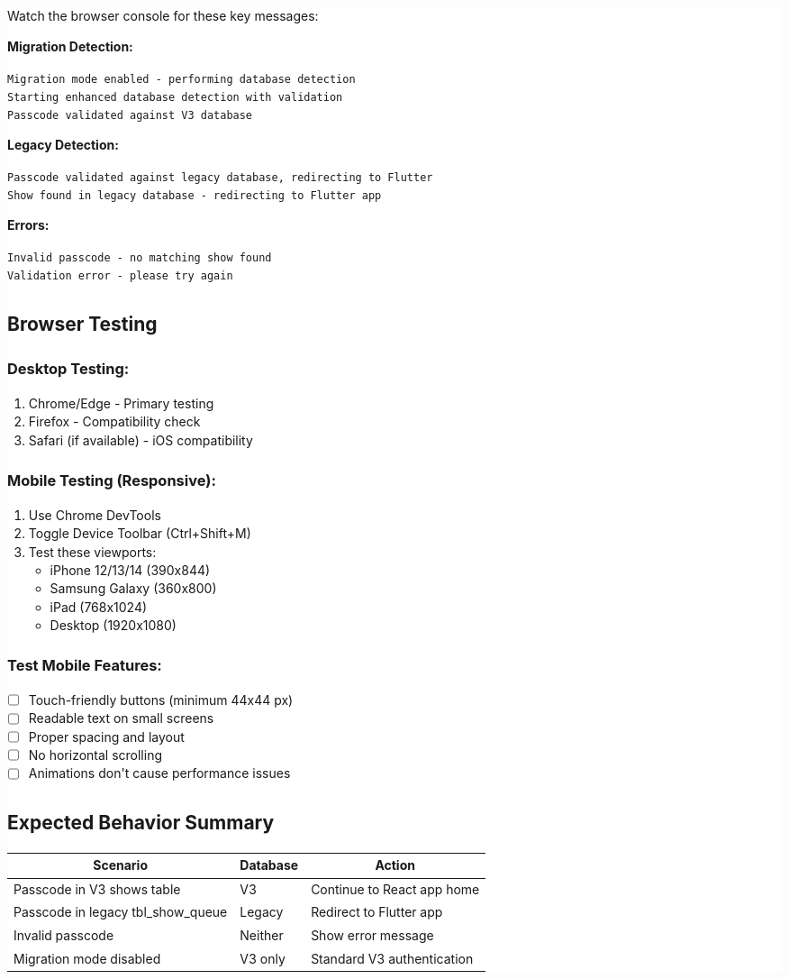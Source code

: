 Watch the browser console for these key messages:

**Migration Detection:**
```
Migration mode enabled - performing database detection
Starting enhanced database detection with validation
Passcode validated against V3 database
```

**Legacy Detection:**
```
Passcode validated against legacy database, redirecting to Flutter
Show found in legacy database - redirecting to Flutter app
```

**Errors:**
```
Invalid passcode - no matching show found
Validation error - please try again
```

## Browser Testing

### Desktop Testing:
1. Chrome/Edge - Primary testing
2. Firefox - Compatibility check
3. Safari (if available) - iOS compatibility

### Mobile Testing (Responsive):
1. Use Chrome DevTools
2. Toggle Device Toolbar (Ctrl+Shift+M)
3. Test these viewports:
   - iPhone 12/13/14 (390x844)
   - Samsung Galaxy (360x800)
   - iPad (768x1024)
   - Desktop (1920x1080)

### Test Mobile Features:
- [ ] Touch-friendly buttons (minimum 44x44 px)
- [ ] Readable text on small screens
- [ ] Proper spacing and layout
- [ ] No horizontal scrolling
- [ ] Animations don't cause performance issues

## Expected Behavior Summary

| Scenario | Database | Action |
|----------|----------|--------|
| Passcode in V3 shows table | V3 | Continue to React app home |
| Passcode in legacy tbl_show_queue | Legacy | Redirect to Flutter app |
| Invalid passcode | Neither | Show error message |
| Migration mode disabled | V3 only | Standard V3 authentication |
